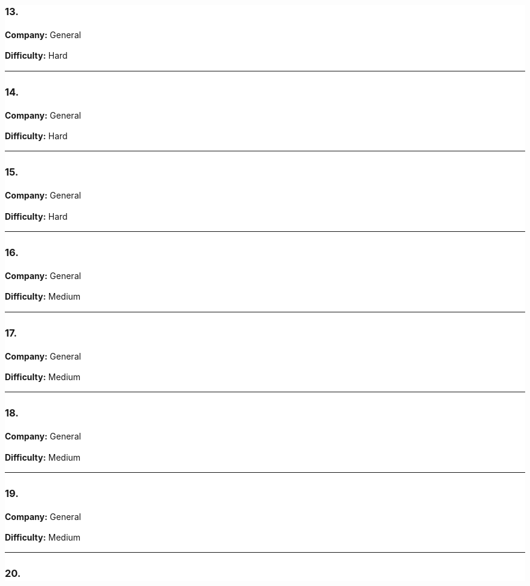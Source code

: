 
### 13. 

**Company:** General

**Difficulty:** Hard

---

### 14. 

**Company:** General

**Difficulty:** Hard

---

### 15. 

**Company:** General

**Difficulty:** Hard

---

### 16. 

**Company:** General

**Difficulty:** Medium

---

### 17. 

**Company:** General

**Difficulty:** Medium

---

### 18. 

**Company:** General

**Difficulty:** Medium

---

### 19. 

**Company:** General

**Difficulty:** Medium

---

### 20. 
